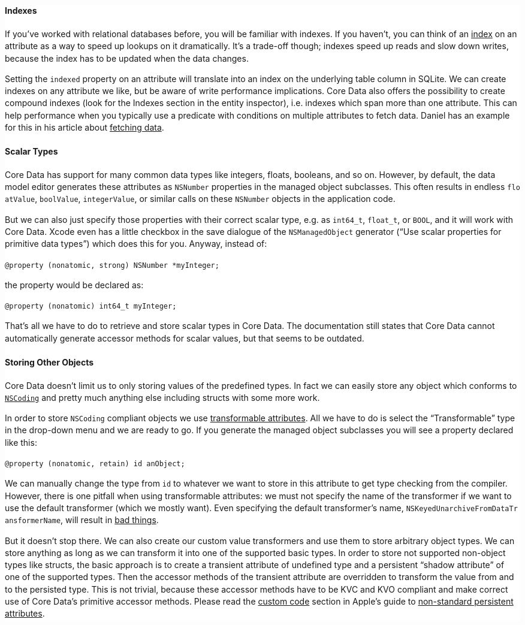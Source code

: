 #### Indexes

If you’ve worked with relational databases before, you will be familiar with indexes. If you haven’t, you can think of an [index][13] on an attribute as a way to speed up lookups on it dramatically. It’s a trade-off though; indexes speed up reads and slow down writes, because the index has to be updated when the data changes.

Setting the `indexed` property on an attribute will translate into an index on the underlying table column in SQLite. We can create indexes on any attribute we like, but be aware of write performance implications. Core Data also offers the possibility to create compound indexes (look for the Indexes section in the entity inspector), i.e. indexes which span more than one attribute. This can help performance when you typically use a predicate with conditions on multiple attributes to fetch data. Daniel has an example for this in his article about [fetching data][14].

#### Scalar Types

Core Data has support for many common data types like integers, floats, booleans, and so on. However, by default, the data model editor generates these attributes as `NSNumber` properties in the managed object subclasses. This often results in endless `floatValue`, `boolValue`, `integerValue`, or similar calls on these `NSNumber` objects in the application code.

But we can also just specify those properties with their correct scalar type, e.g. as `int64_t`, `float_t`, or `BOOL`, and it will work with Core Data. Xcode even has a little checkbox in the save dialogue of the `NSManagedObject` generator (“Use scalar properties for primitive data types”) which does this for you. Anyway, instead of:


    @property (nonatomic, strong) NSNumber *myInteger;

the property would be declared as:


    @property (nonatomic) int64_t myInteger;

That’s all we have to do to retrieve and store scalar types in Core Data. The documentation still states that Core Data cannot automatically generate accessor methods for scalar values, but that seems to be outdated.

#### Storing Other Objects

Core Data doesn’t limit us to only storing values of the predefined types. In fact we can easily store any object which conforms to [`NSCoding`][15] and pretty much anything else including structs with some more work.

In order to store `NSCoding` compliant objects we use [transformable attributes][16]. All we have to do is select the “Transformable” type in the drop-down menu and we are ready to go. If you generate the managed object subclasses you will see a property declared like this:


    @property (nonatomic, retain) id anObject;

We can manually change the type from `id` to whatever we want to store in this attribute to get type checking from the compiler. However, there is one pitfall when using transformable attributes: we must not specify the name of the transformer if we want to use the default transformer (which we mostly want). Even specifying the default transformer’s name, `NSKeyedUnarchiveFromDataTransformerName`, will result in [bad things][16].

But it doesn’t stop there. We can also create our custom value transformers and use them to store arbitrary object types. We can store anything as long as we can transform it into one of the supported basic types. In order to store not supported non-object types like structs, the basic approach is to create a transient attribute of undefined type and a persistent “shadow attribute” of one of the supported types. Then the accessor methods of the transient attribute are overridden to transform the value from and to the persisted type. This is not trivial, because these accessor methods have to be KVC and KVO compliant and make correct use of Core Data’s primitive accessor methods. Please read the [custom code][17] section in Apple’s guide to [non-standard persistent attributes][18].


   [1]: http://www.objc.io/about.html
   [2]: http://www.objc.io/contributors.html
   [3]: http://www.objc.io/subscribe.html
   [4]: http://www.objc.io/issue-4/index.html
   [5]: http://twitter.com/floriankugler
   [6]: https://developer.apple.com/library/mac/documentation/cocoa/Conceptual/CoreData/cdProgrammingGuide.html#//apple_ref/doc/uid/TP30001200-SW1
   [7]: https://developer.apple.com/library/ios/documentation/cocoa/Reference/CoreDataFramework/Classes/NSManagedObjectModel_Class/Reference/Reference.html
   [8]: https://developer.apple.com/library/mac/documentation/Cocoa/Reference/CoreDataFramework/Classes/NSEntityDescription_Class/NSEntityDescription.html
   [9]: https://developer.apple.com/library/mac/documentation/Cocoa/Reference/CoreDataFramework/Classes/NSAttributeDescription_Class/reference.html
   [10]: https://developer.apple.com/library/ios/documentation/cocoa/Reference/CoreDataFramework/Classes/NSRelationshipDescription_Class/NSRelationshipDescription.html
   [11]: http://www.objc.io/issue-4/core-data-models-and-model-objects.html#validation
   [12]: http://www.objc.io/issue-4/core-data-models-and-model-objects.html#ivars-in-managed-object-classes
   [13]: http://en.wikipedia.org/wiki/Database_index
   [14]: http://www.objc.io/issue-4/core-data-fetch-requests.html
   [15]: https://developer.apple.com/library/mac/documentation/Cocoa/Reference/Foundation/Protocols/NSCoding_Protocol/Reference/Reference.html
   [16]: https://developer.apple.com/library/ios/documentation/cocoa/conceptual/CoreData/Articles/cdNSAttributes.html#//apple_ref/doc/uid/TP40001919-SW7
   [17]: https://developer.apple.com/library/ios/documentation/cocoa/conceptual/CoreData/Articles/cdNSAttributes.html#//apple_ref/doc/uid/TP40001919-SW8
   [18]: https://developer.apple.com/library/ios/documentation/cocoa/conceptual/CoreData/Articles/cdNSAttributes.html#//apple_ref/doc/uid/TP40001919-SW1
   [19]: https://developer.apple.com/library/ios/documentation/cocoa/conceptual/CoreData/Articles/cdRelationships.html#//apple_ref/doc/uid/TP40001857-SW7
   [20]: http://en.wikipedia.org/wiki/Denormalization
   [21]: https://developer.apple.com/library/mac/documentation/Cocoa/Reference/CoreDataFramework/Classes/NSFetchRequest_Class/NSFetchRequest.html#//apple_ref/occ/instm/NSFetchRequest/relationshipKeyPathsForPrefetching
   [22]: http://www.objc.io/issue-4/core-data-models-and-model-objects.html#managed-objects
   [23]: https://developer.apple.com/library/mac/documentation/Cocoa/Reference/CoreDataFramework/Classes/NSPersistentStoreCoordinator_Class/NSPersistentStoreCoordinator.html#//apple_ref/occ/instm/NSPersistentStoreCoordinator/addPersistentStoreWithType:configuration:URL:options:error:
   [24]: http://www.objc.io/issue-4/importing-large-data-sets-into-core-data.html#user-generated-data
   [25]: https://developer.apple.com/library/ios/documentation/cocoa/Reference/CoreDataFramework/Classes/NSManagedObjectModel_Class/Reference/Reference.html#//apple_ref/occ/instm/NSManagedObjectModel/fetchRequestFromTemplateWithName:substitutionVariables:
   [26]: http://www.objc.io/issue-1/table-views.html
   [27]: http://www.objc.io/issue-4/core-data-models-and-model-objects.html#entity-vs-class-hierarchy
   [28]: https://github.com/rentzsch/mogenerator
   [29]: https://developer.apple.com/library/ios/documentation/cocoa/conceptual/CoreData/Articles/cdFaultingUniquing.html#//apple_ref/doc/uid/TP30001202-CJBDBHCB
   [30]: https://developer.apple.com/library/mac/documentation/cocoa/Reference/Foundation/Protocols/NSKeyValueCoding_Protocol/Reference/Reference.html#//apple_ref/occ/instm/NSObject/mutableSetValueForKey:
   [31]: https://developer.apple.com/library/mac/documentation/cocoa/Reference/Foundation/Protocols/NSKeyValueCoding_Protocol/Reference/Reference.html#//apple_ref/occ/instm/NSObject/mutableOrderedSetValueForKey:
   [32]: https://developer.apple.com/library/ios/documentation/cocoa/conceptual/CoreData/Articles/cdValidation.html#//apple_ref/doc/uid/TP40004807-SW1
   [33]: https://developer.apple.com/library/ios/DOCUMENTATION/Cocoa/Reference/CoreDataFramework/Classes/NSManagedObject_Class/Reference/NSManagedObject.html#//apple_ref/occ/instm/NSManagedObject/validateForInsert:
   [34]: https://developer.apple.com/library/ios/DOCUMENTATION/Cocoa/Reference/CoreDataFramework/Classes/NSManagedObject_Class/Reference/NSManagedObject.html#//apple_ref/occ/instm/NSManagedObject/validateForUpdate:
   [35]: https://developer.apple.com/library/ios/DOCUMENTATION/Cocoa/Reference/CoreDataFramework/Classes/NSManagedObject_Class/Reference/NSManagedObject.html#//apple_ref/occ/instm/NSManagedObject/validateForDelete:
   [36]: https://developer.apple.com/library/ios/DOCUMENTATION/Cocoa/Reference/CoreDataFramework/Classes/NSManagedObject_Class/Reference/NSManagedObject.html#//apple_ref/occ/instm/NSManagedObject/validateValue:forKey:error:
   [37]: http://www.objc.io/issue-4
   [38]: http://www.objc.io/privacy.html